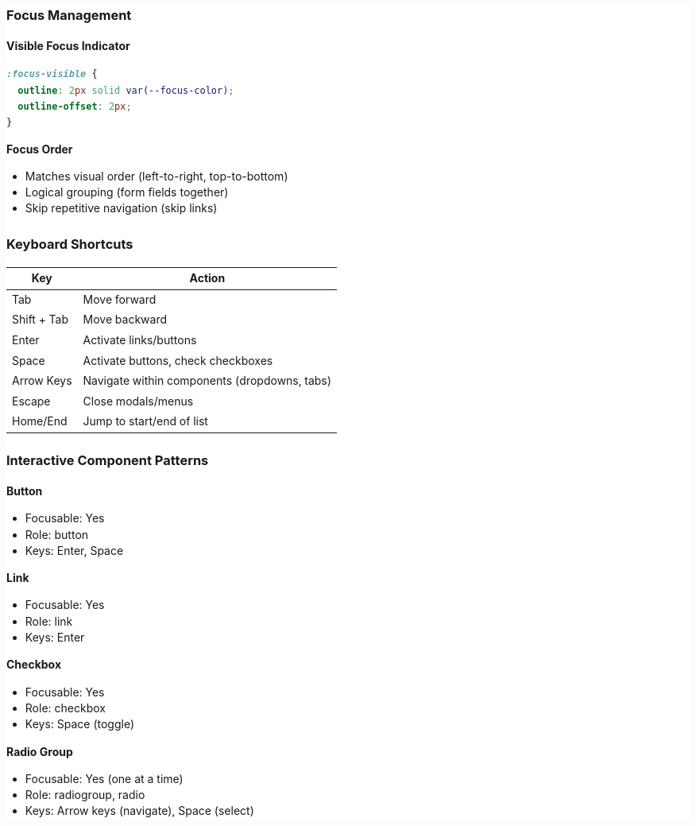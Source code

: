 ### Focus Management

**Visible Focus Indicator**
```css
:focus-visible {
  outline: 2px solid var(--focus-color);
  outline-offset: 2px;
}
```

**Focus Order**
- Matches visual order (left-to-right, top-to-bottom)
- Logical grouping (form fields together)
- Skip repetitive navigation (skip links)

### Keyboard Shortcuts

| Key | Action |
|-----|--------|
| Tab | Move forward |
| Shift + Tab | Move backward |
| Enter | Activate links/buttons |
| Space | Activate buttons, check checkboxes |
| Arrow Keys | Navigate within components (dropdowns, tabs) |
| Escape | Close modals/menus |
| Home/End | Jump to start/end of list |

### Interactive Component Patterns

**Button**
- Focusable: Yes
- Role: button
- Keys: Enter, Space

**Link**
- Focusable: Yes
- Role: link
- Keys: Enter

**Checkbox**
- Focusable: Yes
- Role: checkbox
- Keys: Space (toggle)

**Radio Group**
- Focusable: Yes (one at a time)
- Role: radiogroup, radio
- Keys: Arrow keys (navigate), Space (select)
